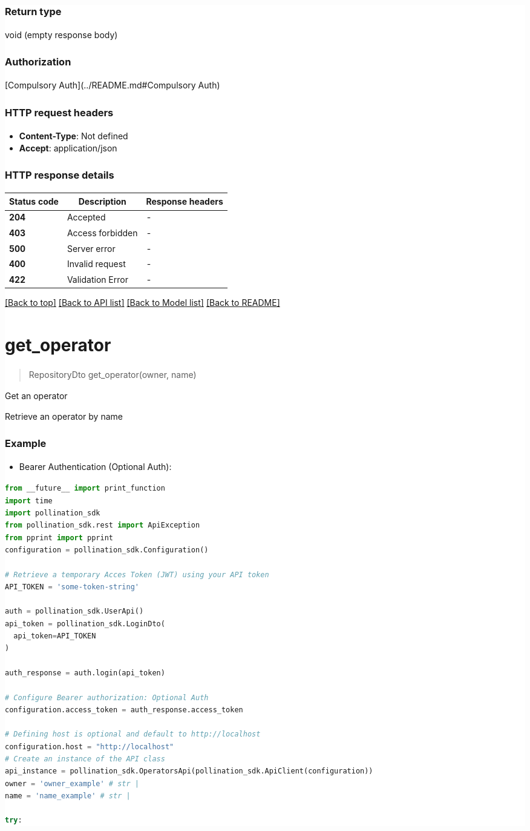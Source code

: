### Return type

void (empty response body)

### Authorization

[Compulsory Auth](../README.md#Compulsory Auth)

### HTTP request headers

 - **Content-Type**: Not defined
 - **Accept**: application/json

### HTTP response details
| Status code | Description | Response headers |
|-------------|-------------|------------------|
**204** | Accepted |  -  |
**403** | Access forbidden |  -  |
**500** | Server error |  -  |
**400** | Invalid request |  -  |
**422** | Validation Error |  -  |

[[Back to top]](#) [[Back to API list]](../README.md#documentation-for-api-endpoints) [[Back to Model list]](../README.md#documentation-for-models) [[Back to README]](../README.md)

# **get_operator**
> RepositoryDto get_operator(owner, name)

Get an operator

Retrieve an operator by name

### Example

* Bearer Authentication (Optional Auth):
```python
from __future__ import print_function
import time
import pollination_sdk
from pollination_sdk.rest import ApiException
from pprint import pprint
configuration = pollination_sdk.Configuration()

# Retrieve a temporary Acces Token (JWT) using your API token
API_TOKEN = 'some-token-string'

auth = pollination_sdk.UserApi()
api_token = pollination_sdk.LoginDto(
  api_token=API_TOKEN
)

auth_response = auth.login(api_token)

# Configure Bearer authorization: Optional Auth
configuration.access_token = auth_response.access_token

# Defining host is optional and default to http://localhost
configuration.host = "http://localhost"
# Create an instance of the API class
api_instance = pollination_sdk.OperatorsApi(pollination_sdk.ApiClient(configuration))
owner = 'owner_example' # str | 
name = 'name_example' # str | 

try:
```